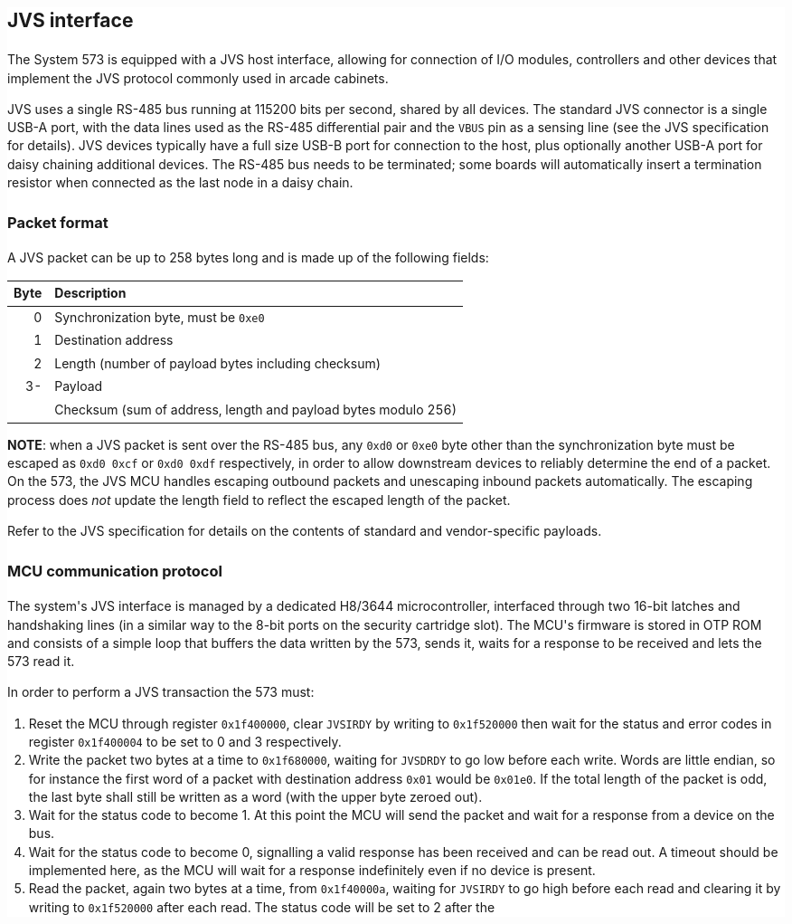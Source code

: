 ## JVS interface

The System 573 is equipped with a JVS host interface, allowing for connection of
I/O modules, controllers and other devices that implement the JVS protocol
commonly used in arcade cabinets.

JVS uses a single RS-485 bus running at 115200 bits per second, shared by all
devices. The standard JVS connector is a single USB-A port, with the data lines
used as the RS-485 differential pair and the `VBUS` pin as a sensing line (see
the JVS specification for details). JVS devices typically have a full size USB-B
port for connection to the host, plus optionally another USB-A port for daisy
chaining additional devices. The RS-485 bus needs to be terminated; some boards
will automatically insert a termination resistor when connected as the last node
in a daisy chain.

### Packet format

A JVS packet can be up to 258 bytes long and is made up of the following fields:

| Byte | Description                                                    |
| ---: | :------------------------------------------------------------- |
|    0 | Synchronization byte, must be `0xe0`                           |
|    1 | Destination address                                            |
|    2 | Length (number of payload bytes including checksum)            |
|   3- | Payload                                                        |
|      | Checksum (sum of address, length and payload bytes modulo 256) |

**NOTE**: when a JVS packet is sent over the RS-485 bus, any `0xd0` or `0xe0`
byte other than the synchronization byte must be escaped as `0xd0 0xcf` or
`0xd0 0xdf` respectively, in order to allow downstream devices to reliably
determine the end of a packet. On the 573, the JVS MCU handles escaping outbound
packets and unescaping inbound packets automatically. The escaping process does
*not* update the length field to reflect the escaped length of the packet.

Refer to the JVS specification for details on the contents of standard and
vendor-specific payloads.

### MCU communication protocol

The system's JVS interface is managed by a dedicated H8/3644 microcontroller,
interfaced through two 16-bit latches and handshaking lines (in a similar way to
the 8-bit ports on the security cartridge slot). The MCU's firmware is stored in
OTP ROM and consists of a simple loop that buffers the data written by the 573,
sends it, waits for a response to be received and lets the 573 read it.

In order to perform a JVS transaction the 573 must:

1.  Reset the MCU through register `0x1f400000`, clear `JVSIRDY` by writing to
    `0x1f520000` then wait for the status and error codes in register
    `0x1f400004` to be set to 0 and 3 respectively.
2.  Write the packet two bytes at a time to `0x1f680000`, waiting for `JVSDRDY`
    to go low before each write. Words are little endian, so for instance the
    first word of a packet with destination address `0x01` would be `0x01e0`. If
    the total length of the packet is odd, the last byte shall still be written
    as a word (with the upper byte zeroed out).
3.  Wait for the status code to become 1. At this point the MCU will send the
    packet and wait for a response from a device on the bus.
4.  Wait for the status code to become 0, signalling a valid response has been
    received and can be read out. A timeout should be implemented here, as the
    MCU will wait for a response indefinitely even if no device is present.
5.  Read the packet, again two bytes at a time, from `0x1f40000a`, waiting for
    `JVSIRDY` to go high before each read and clearing it by writing to
    `0x1f520000` after each read. The status code will be set to 2 after the